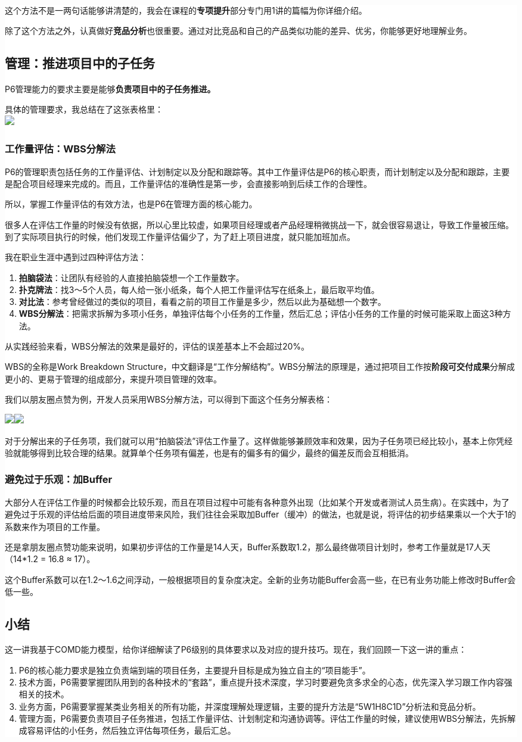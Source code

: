 这个方法不是一两句话能够讲清楚的，我会在课程的**专项提升**部分专门用1讲的篇幅为你详细介绍。

除了这个方法之外，认真做好**竞品分析**也很重要。通过对比竞品和自己的产品类似功能的差异、优劣，你能够更好地理解业务。

## 管理：推进项目中的子任务

P6管理能力的要求主要是能够**负责项目中的子任务推进。**

具体的管理要求，我总结在了这张表格里：  
![](https://static001.geekbang.org/resource/image/52/b6/52fb8ed841cayy1efd42d41c375238b6.jpg?wh=2700%2A1578)

### 工作量评估：WBS分解法

P6的管理职责包括任务的工作量评估、计划制定以及分配和跟踪等。其中工作量评估是P6的核心职责，而计划制定以及分配和跟踪，主要是配合项目经理来完成的。而且，工作量评估的准确性是第一步，会直接影响到后续工作的合理性。

所以，掌握工作量评估的有效方法，也是P6在管理方面的核心能力。

很多人在评估工作量的时候没有依据，所以心里比较虚，如果项目经理或者产品经理稍微挑战一下，就会很容易退让，导致工作量被压缩。到了实际项目执行的时候，他们发现工作量评估偏少了，为了赶上项目进度，就只能加班加点。

我在职业生涯中遇到过四种评估方法：

1. **拍脑袋法**：让团队有经验的人直接拍脑袋想一个工作量数字。
2. **扑克牌法**：找3～5个人员，每人给一张小纸条，每个人把工作量评估写在纸条上，最后取平均值。
3. **对比法**：参考曾经做过的类似的项目，看看之前的项目工作量是多少，然后以此为基础想一个数字。
4. **WBS分解法**：把需求拆解为多项小任务，单独评估每个小任务的工作量，然后汇总；评估小任务的工作量的时候可能采取上面这3种方法。

从实践经验来看，WBS分解法的效果是最好的，评估的误差基本上不会超过20%。

WBS的全称是Work Breakdown Structure，中文翻译是“工作分解结构”。WBS分解法的原理是，通过把项目工作按**阶段可交付成果**分解成更小的、更易于管理的组成部分，来提升项目管理的效率。

我们以朋友圈点赞为例，开发人员采用WBS分解方法，可以得到下面这个任务分解表格：

![](https://static001.geekbang.org/resource/image/71/2a/71fa7dec065718a574c04788bayy7d2a.jpg?wh=2700%2A1470)![](https://static001.geekbang.org/resource/image/2d/a8/2d347f7d1cde0527b61af684f1771ba8.jpg?wh=2700%2A727)

对于分解出来的子任务项，我们就可以用“拍脑袋法”评估工作量了。这样做能够兼顾效率和效果，因为子任务项已经比较小，基本上你凭经验就能够得到比较合理的结果。就算单个任务项有偏差，也是有的偏多有的偏少，最终的偏差反而会互相抵消。

### 避免过于乐观：加Buffer

大部分人在评估工作量的时候都会比较乐观，而且在项目过程中可能有各种意外出现（比如某个开发或者测试人员生病）。在实践中，为了避免过于乐观的评估给后面的项目进度带来风险，我们往往会采取加Buffer（缓冲）的做法，也就是说，将评估的初步结果乘以一个大于1的系数来作为项目的工作量。

还是拿朋友圈点赞功能来说明，如果初步评估的工作量是14人天，Buffer系数取1.2，那么最终做项目计划时，参考工作量就是17人天（14\*1.2 = 16.8 ≈ 17）。

这个Buffer系数可以在1.2～1.6之间浮动，一般根据项目的复杂度决定。全新的业务功能Buffer会高一些，在已有业务功能上修改时Buffer会低一些。

## 小结

这一讲我基于COMD能力模型，给你详细解读了P6级别的具体要求以及对应的提升技巧。现在，我们回顾一下这一讲的重点：

1. P6的核心能力要求是独立负责端到端的项目任务，主要提升目标是成为独立自主的“项目能手”。
2. 技术方面，P6需要掌握团队用到的各种技术的“套路”，重点提升技术深度，学习时要避免贪多求全的心态，优先深入学习跟工作内容强相关的技术。
3. 业务方面，P6需要掌握某类业务相关的所有功能，并深度理解处理逻辑，主要的提升方法是“5W1H8C1D”分析法和竞品分析。
4. 管理方面，P6需要负责项目子任务推进，包括工作量评估、计划制定和沟通协调等。评估工作量的时候，建议使用WBS分解法，先拆解成容易评估的小任务，然后独立评估每项任务，最后汇总。
